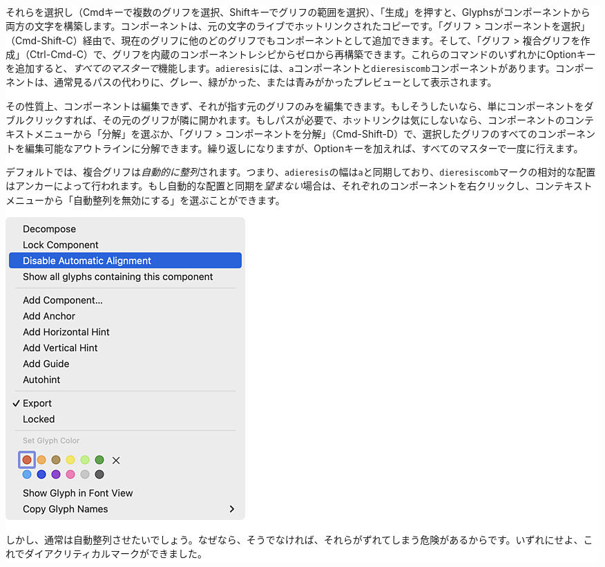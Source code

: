 それらを選択し（Cmdキーで複数のグリフを選択、Shiftキーでグリフの範囲を選択）、「生成」を押すと、Glyphsがコンポーネントから両方の文字を構築します。コンポーネントは、元の文字のライブでホットリンクされたコピーです。「グリフ > コンポーネントを選択」（Cmd-Shift-C）経由で、現在のグリフに他のどのグリフでもコンポーネントとして追加できます。そして、「グリフ > 複合グリフを作成」（Ctrl-Cmd-C）で、グリフを内蔵のコンポーネントレシピからゼロから再構築できます。これらのコマンドのいずれかにOptionキーを追加すると、*すべてのマスターで*機能します。`adieresis`には、`a`コンポーネントと`dieresiscomb`コンポーネントがあります。コンポーネントは、通常見るパスの代わりに、グレー、緑がかった、または青みがかったプレビューとして表示されます。

その性質上、コンポーネントは編集できず、それが指す元のグリフのみを編集できます。もしそうしたいなら、単にコンポーネントをダブルクリックすれば、その元のグリフが隣に開かれます。もしパスが必要で、ホットリンクは気にしないなら、コンポーネントのコンテキストメニューから「分解」を選ぶか、「グリフ > コンポーネントを分解」（Cmd-Shift-D）で、選択したグリフのすべてのコンポーネントを編集可能なアウトラインに分解できます。繰り返しになりますが、Optionキーを加えれば、すべてのマスターで一度に行えます。

デフォルトでは、複合グリフは*自動的に整列*されます。つまり、`adieresis`の幅は`a`と同期しており、`dieresiscomb`マークの相対的な配置はアンカーによって行われます。もし自動的な配置と同期を*望まない*場合は、それぞれのコンポーネントを右クリックし、コンテキストメニューから「自動整列を無効にする」を選ぶことができます。

![](images/disable-automatic-alignment.png)

しかし、通常は自動整列させたいでしょう。なぜなら、そうでなければ、それらがずれてしまう危険があるからです。いずれにせよ、これでダイアクリティカルマークができました。
